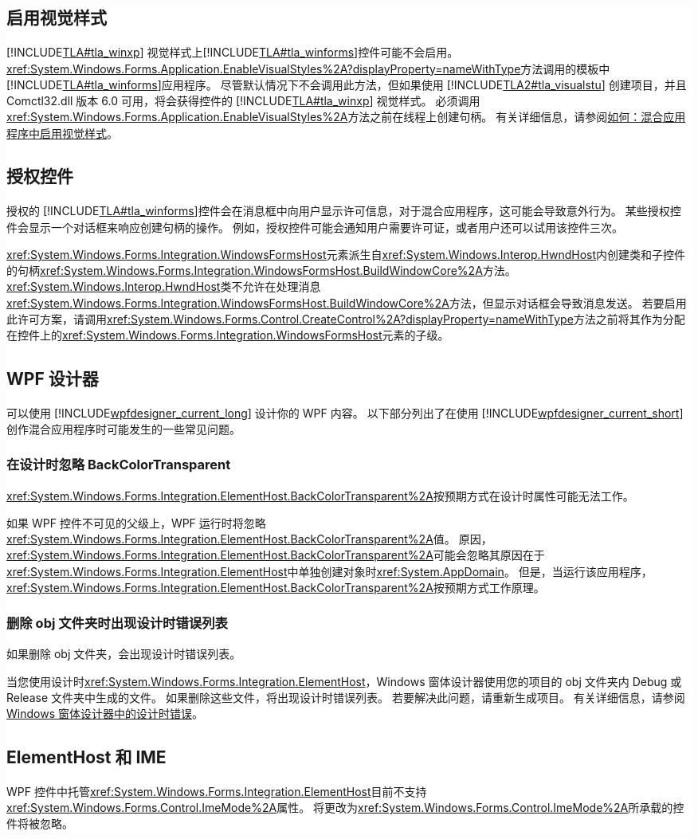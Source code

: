 <a name="enabling_visual_styles"></a>   
## <a name="enabling-visual-styles"></a>启用视觉样式  
 [!INCLUDE[TLA#tla_winxp](../../../../includes/tlasharptla-winxp-md.md)] 视觉样式上[!INCLUDE[TLA#tla_winforms](../../../../includes/tlasharptla-winforms-md.md)]控件可能不会启用。 <xref:System.Windows.Forms.Application.EnableVisualStyles%2A?displayProperty=nameWithType>方法调用的模板中[!INCLUDE[TLA#tla_winforms](../../../../includes/tlasharptla-winforms-md.md)]应用程序。 尽管默认情况下不会调用此方法，但如果使用 [!INCLUDE[TLA2#tla_visualstu](../../../../includes/tla2sharptla-visualstu-md.md)] 创建项目，并且 Comctl32.dll 版本 6.0 可用，将会获得控件的 [!INCLUDE[TLA#tla_winxp](../../../../includes/tlasharptla-winxp-md.md)] 视觉样式。 必须调用<xref:System.Windows.Forms.Application.EnableVisualStyles%2A>方法之前在线程上创建句柄。 有关详细信息，请参阅[如何：混合应用程序中启用视觉样式](how-to-enable-visual-styles-in-a-hybrid-application.md)。  
  
<a name="licensed_controls"></a>   
## <a name="licensed-controls"></a>授权控件  
 授权的 [!INCLUDE[TLA#tla_winforms](../../../../includes/tlasharptla-winforms-md.md)]控件会在消息框中向用户显示许可信息，对于混合应用程序，这可能会导致意外行为。 某些授权控件会显示一个对话框来响应创建句柄的操作。 例如，授权控件可能会通知用户需要许可证，或者用户还可以试用该控件三次。  
  
 <xref:System.Windows.Forms.Integration.WindowsFormsHost>元素派生自<xref:System.Windows.Interop.HwndHost>内创建类和子控件的句柄<xref:System.Windows.Forms.Integration.WindowsFormsHost.BuildWindowCore%2A>方法。 <xref:System.Windows.Interop.HwndHost>类不允许在处理消息<xref:System.Windows.Forms.Integration.WindowsFormsHost.BuildWindowCore%2A>方法，但显示对话框会导致消息发送。 若要启用此许可方案，请调用<xref:System.Windows.Forms.Control.CreateControl%2A?displayProperty=nameWithType>方法之前将其作为分配在控件上的<xref:System.Windows.Forms.Integration.WindowsFormsHost>元素的子级。  
  
<a name="wpf_designer"></a>   
## <a name="wpf-designer"></a>WPF 设计器  
 可以使用 [!INCLUDE[wpfdesigner_current_long](../../../../includes/wpfdesigner-current-long-md.md)] 设计你的 WPF 内容。 以下部分列出了在使用 [!INCLUDE[wpfdesigner_current_short](../../../../includes/wpfdesigner-current-short-md.md)] 创作混合应用程序时可能发生的一些常见问题。  
  
### <a name="backcolortransparent-is-ignored-at-design-time"></a>在设计时忽略 BackColorTransparent  
 <xref:System.Windows.Forms.Integration.ElementHost.BackColorTransparent%2A>按预期方式在设计时属性可能无法工作。  
  
 如果 WPF 控件不可见的父级上，WPF 运行时将忽略<xref:System.Windows.Forms.Integration.ElementHost.BackColorTransparent%2A>值。 原因，<xref:System.Windows.Forms.Integration.ElementHost.BackColorTransparent%2A>可能会忽略其原因在于<xref:System.Windows.Forms.Integration.ElementHost>中单独创建对象时<xref:System.AppDomain>。 但是，当运行该应用程序，<xref:System.Windows.Forms.Integration.ElementHost.BackColorTransparent%2A>按预期方式工作原理。  
  
### <a name="design-time-error-list-appears-when-the-obj-folder-is-deleted"></a>删除 obj 文件夹时出现设计时错误列表  
 如果删除 obj 文件夹，会出现设计时错误列表。  
  
 当您使用设计时<xref:System.Windows.Forms.Integration.ElementHost>，Windows 窗体设计器使用您的项目的 obj 文件夹内 Debug 或 Release 文件夹中生成的文件。 如果删除这些文件，将出现设计时错误列表。 若要解决此问题，请重新生成项目。 有关详细信息，请参阅 [Windows 窗体设计器中的设计时错误](../../winforms/controls/design-time-errors-in-the-windows-forms-designer.md)。  
  
<a name="elementhost_and_ime"></a>   
## <a name="elementhost-and-ime"></a>ElementHost 和 IME  
 WPF 控件中托管<xref:System.Windows.Forms.Integration.ElementHost>目前不支持<xref:System.Windows.Forms.Control.ImeMode%2A>属性。 将更改为<xref:System.Windows.Forms.Control.ImeMode%2A>所承载的控件将被忽略。  
  